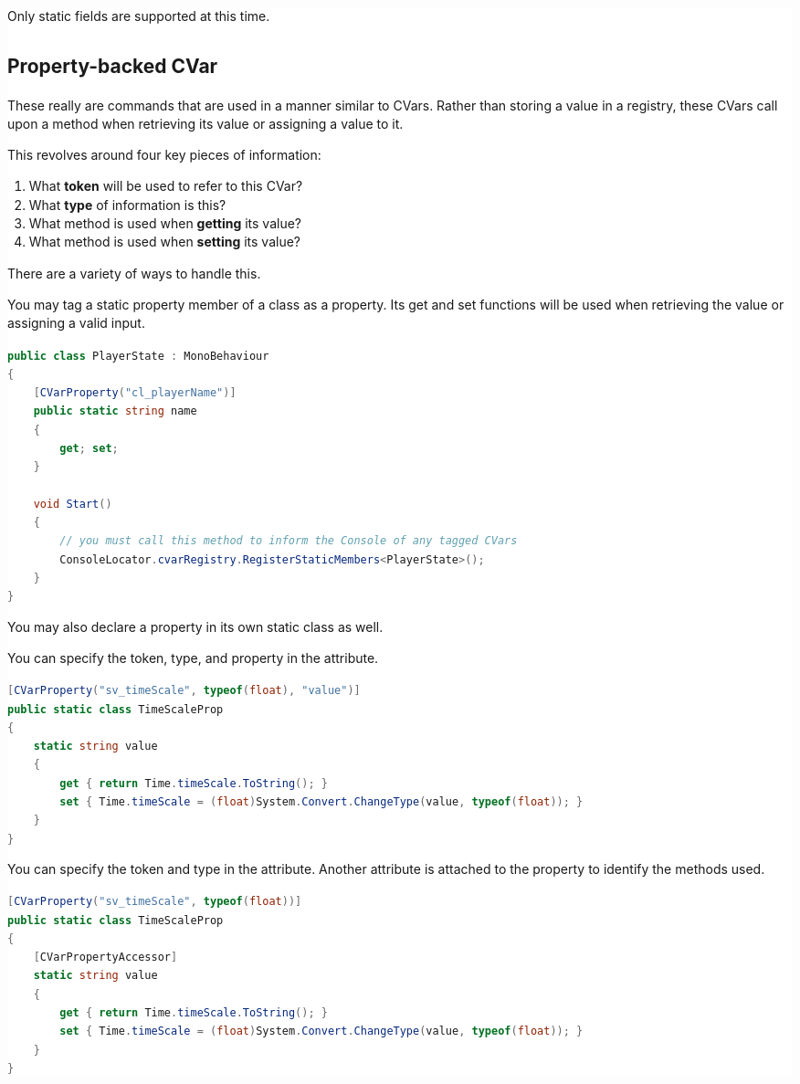 Only static fields are supported at this time.

## Property-backed CVar

These really are commands that are used in a manner similar to CVars. Rather
than storing a value in a registry, these CVars call upon a method when
retrieving its value or assigning a value to it.

This revolves around four key pieces of information:
  1. What **token** will be used to refer to this CVar?
  2. What **type** of information is this?
  3. What method is used when **getting** its value?
  4. What method is used when **setting** its value?

There are a variety of ways to handle this.

You may tag a static property member of a class as a property. Its get and set
functions will be used when retrieving the value or assigning a valid input. 
```C#
public class PlayerState : MonoBehaviour
{
    [CVarProperty("cl_playerName")]
    public static string name
    {
        get; set;
    }

    void Start()
    {
        // you must call this method to inform the Console of any tagged CVars
        ConsoleLocator.cvarRegistry.RegisterStaticMembers<PlayerState>();
    }
}
```

You may also declare a property in its own static class as well.

You can specify the token, type, and property in the attribute.
```C#
[CVarProperty("sv_timeScale", typeof(float), "value")]
public static class TimeScaleProp
{
    static string value
    {
        get { return Time.timeScale.ToString(); }
        set { Time.timeScale = (float)System.Convert.ChangeType(value, typeof(float)); }
    }
}
```

You can specify the token and type in the attribute. Another attribute is
attached to the property to identify the methods used.
```C#
[CVarProperty("sv_timeScale", typeof(float))]
public static class TimeScaleProp
{
    [CVarPropertyAccessor]
    static string value
    {
        get { return Time.timeScale.ToString(); }
        set { Time.timeScale = (float)System.Convert.ChangeType(value, typeof(float)); }
    }
}
```
